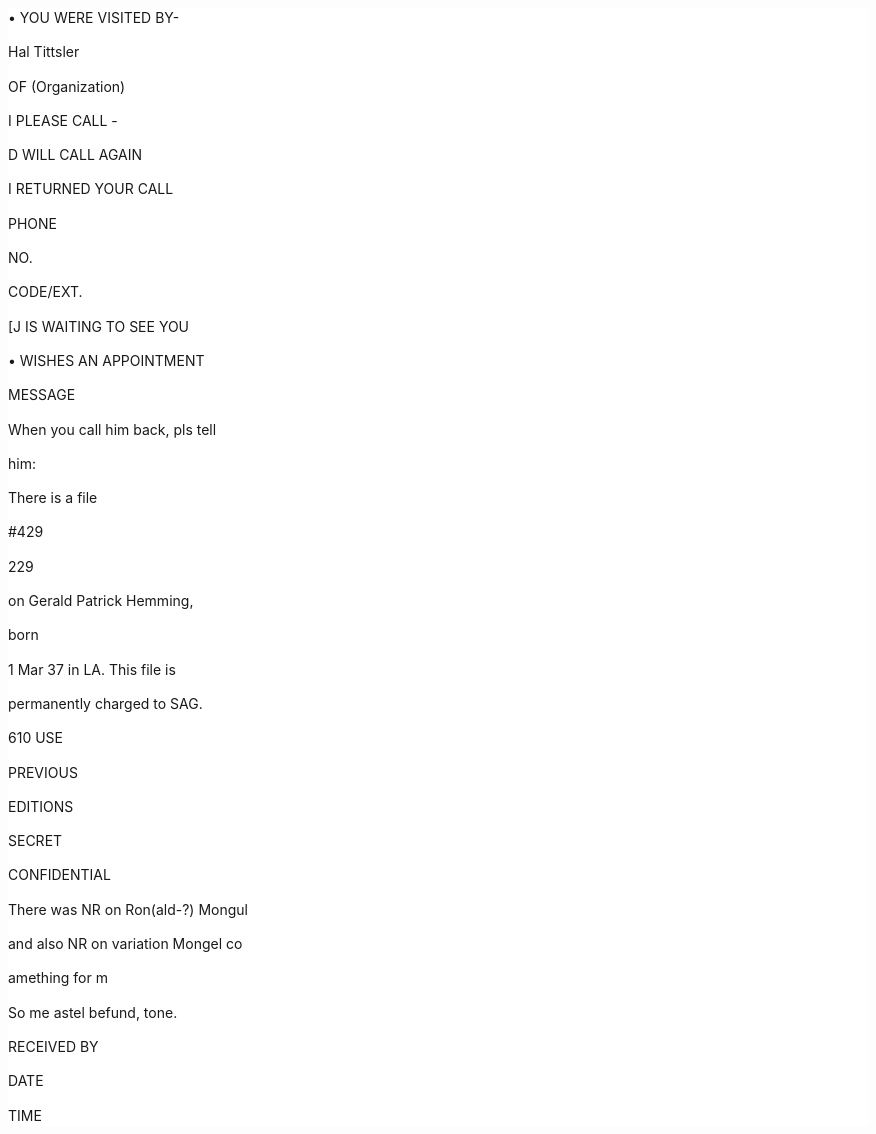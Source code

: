 • YOU WERE VISITED BY-

Hal Tittsler

OF (Organization)

I PLEASE CALL -

D WILL CALL AGAIN

I RETURNED YOUR CALL

PHONE

NO.

CODE/EXT.

[J IS WAITING TO SEE YOU

• WISHES AN APPOINTMENT

MESSAGE

When you call him back, pls tell

him:

There is a file

#429

229

on Gerald Patrick Hemming,

born

1 Mar 37 in LA. This file is

permanently charged to SAG.

610 USE

PREVIOUS

EDITIONS

SECRET

CONFIDENTIAL

There was NR on Ron(ald-?) Mongul

and also NR on variation Mongel co

amething for m

So me astel befund, tone.

RECEIVED BY

DATE

TIME
